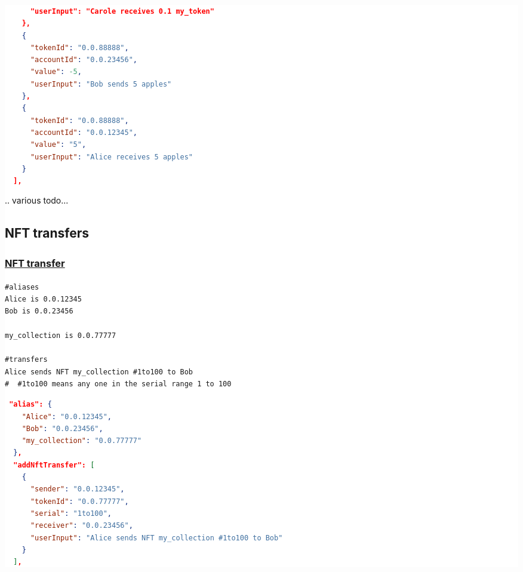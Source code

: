 ```json
      "userInput": "Carole receives 0.1 my_token"
    },
    {
      "tokenId": "0.0.88888",
      "accountId": "0.0.23456",
      "value": -5,
      "userInput": "Bob sends 5 apples"
    },
    {
      "tokenId": "0.0.88888",
      "accountId": "0.0.12345",
      "value": "5",
      "userInput": "Alice receives 5 apples"
    }
  ],
```

.. various todo...



## NFT transfers

### [NFT transfer](https://katomic.org/dev/?kscript=%23environment%0Awe+are+on+testnet%0A%0A%23aliases%0AAlice+is+0.0.12345%0ABob+is+0.0.23456%0A%0Amy_collection+is+0.0.77777%0A%0A%23transfers%0AAlice+sends+NFT+my_collection+%231to100+to+Bob%0A%23+means+any+one+in+the+serial+range+1+to+100%0A%0A)

```
#aliases
Alice is 0.0.12345
Bob is 0.0.23456

my_collection is 0.0.77777

#transfers
Alice sends NFT my_collection #1to100 to Bob
#  #1to100 means any one in the serial range 1 to 100
```

 

```json
 "alias": {
    "Alice": "0.0.12345",
    "Bob": "0.0.23456",
    "my_collection": "0.0.77777"
  },
  "addNftTransfer": [
    {
      "sender": "0.0.12345",
      "tokenId": "0.0.77777",
      "serial": "1to100",
      "receiver": "0.0.23456",
      "userInput": "Alice sends NFT my_collection #1to100 to Bob"
    }
  ],
```

